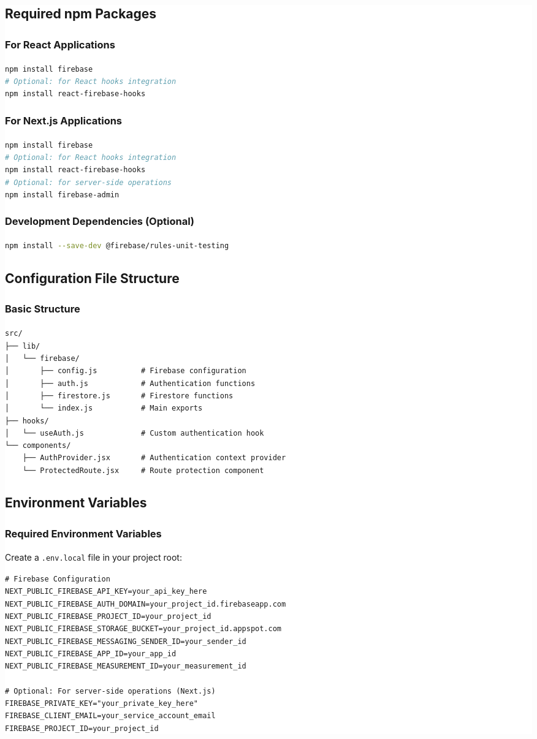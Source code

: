 ## Required npm Packages

### For React Applications
```bash
npm install firebase
# Optional: for React hooks integration
npm install react-firebase-hooks
```

### For Next.js Applications
```bash
npm install firebase
# Optional: for React hooks integration
npm install react-firebase-hooks
# Optional: for server-side operations
npm install firebase-admin
```

### Development Dependencies (Optional)
```bash
npm install --save-dev @firebase/rules-unit-testing
```

## Configuration File Structure

### Basic Structure
```
src/
├── lib/
│   └── firebase/
│       ├── config.js          # Firebase configuration
│       ├── auth.js            # Authentication functions
│       ├── firestore.js       # Firestore functions
│       └── index.js           # Main exports
├── hooks/
│   └── useAuth.js             # Custom authentication hook
└── components/
    ├── AuthProvider.jsx       # Authentication context provider
    └── ProtectedRoute.jsx     # Route protection component
```

## Environment Variables

### Required Environment Variables
Create a `.env.local` file in your project root:

```env
# Firebase Configuration
NEXT_PUBLIC_FIREBASE_API_KEY=your_api_key_here
NEXT_PUBLIC_FIREBASE_AUTH_DOMAIN=your_project_id.firebaseapp.com
NEXT_PUBLIC_FIREBASE_PROJECT_ID=your_project_id
NEXT_PUBLIC_FIREBASE_STORAGE_BUCKET=your_project_id.appspot.com
NEXT_PUBLIC_FIREBASE_MESSAGING_SENDER_ID=your_sender_id
NEXT_PUBLIC_FIREBASE_APP_ID=your_app_id
NEXT_PUBLIC_FIREBASE_MEASUREMENT_ID=your_measurement_id

# Optional: For server-side operations (Next.js)
FIREBASE_PRIVATE_KEY="your_private_key_here"
FIREBASE_CLIENT_EMAIL=your_service_account_email
FIREBASE_PROJECT_ID=your_project_id
```
